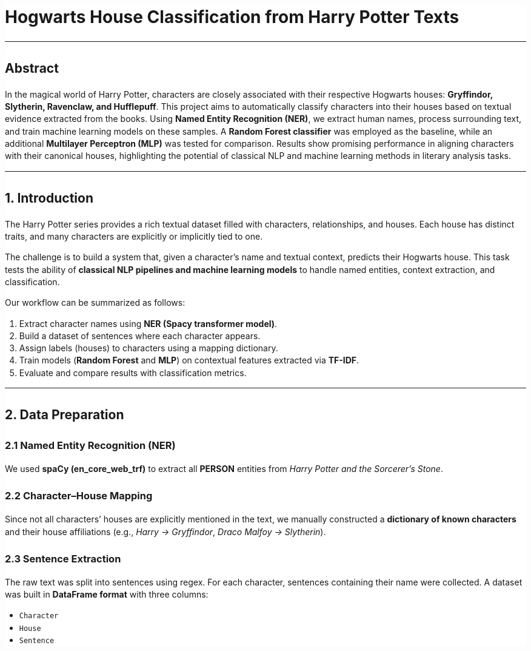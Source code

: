 # Hogwarts House Classification from Harry Potter Texts

---

## Abstract
In the magical world of Harry Potter, characters are closely associated with their respective Hogwarts houses: **Gryffindor, Slytherin, Ravenclaw, and Hufflepuff**. This project aims to automatically classify characters into their houses based on textual evidence extracted from the books. Using **Named Entity Recognition (NER)**, we extract human names, process surrounding text, and train machine learning models on these samples. A **Random Forest classifier** was employed as the baseline, while an additional **Multilayer Perceptron (MLP)** was tested for comparison. Results show promising performance in aligning characters with their canonical houses, highlighting the potential of classical NLP and machine learning methods in literary analysis tasks.

---

## 1. Introduction
The Harry Potter series provides a rich textual dataset filled with characters, relationships, and houses. Each house has distinct traits, and many characters are explicitly or implicitly tied to one.  

The challenge is to build a system that, given a character’s name and textual context, predicts their Hogwarts house. This task tests the ability of **classical NLP pipelines and machine learning models** to handle named entities, context extraction, and classification.  

Our workflow can be summarized as follows:
1. Extract character names using **NER (Spacy transformer model)**.  
2. Build a dataset of sentences where each character appears.  
3. Assign labels (houses) to characters using a mapping dictionary.  
4. Train models (**Random Forest** and **MLP**) on contextual features extracted via **TF-IDF**.  
5. Evaluate and compare results with classification metrics.

---

## 2. Data Preparation

### 2.1 Named Entity Recognition (NER)
We used **spaCy (en_core_web_trf)** to extract all **PERSON** entities from *Harry Potter and the Sorcerer’s Stone*.  


### 2.2 Character–House Mapping
Since not all characters’ houses are explicitly mentioned in the text, we manually constructed a **dictionary of known characters** and their house affiliations (e.g., *Harry → Gryffindor*, *Draco Malfoy → Slytherin*).

### 2.3 Sentence Extraction
The raw text was split into sentences using regex. For each character, sentences containing their name were collected. A dataset was built in **DataFrame format** with three columns:
- `Character`  
- `House`  
- `Sentence`
